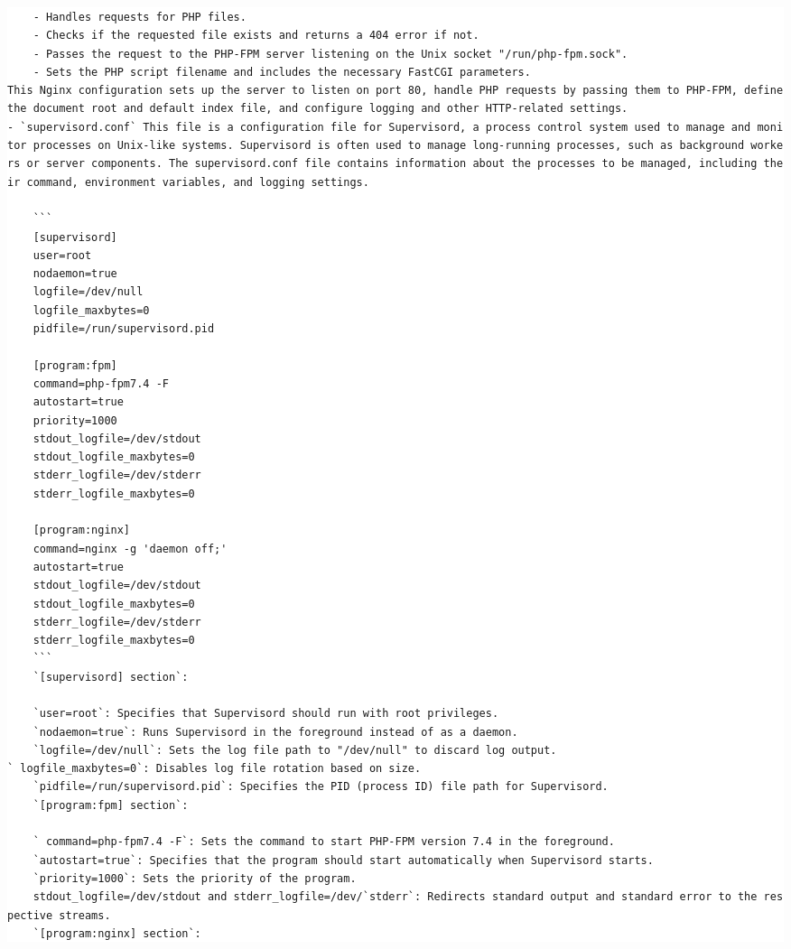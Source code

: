         - Handles requests for PHP files.
        - Checks if the requested file exists and returns a 404 error if not.
        - Passes the request to the PHP-FPM server listening on the Unix socket "/run/php-fpm.sock".
        - Sets the PHP script filename and includes the necessary FastCGI parameters.
    This Nginx configuration sets up the server to listen on port 80, handle PHP requests by passing them to PHP-FPM, define the document root and default index file, and configure logging and other HTTP-related settings.
    - `supervisord.conf` This file is a configuration file for Supervisord, a process control system used to manage and monitor processes on Unix-like systems. Supervisord is often used to manage long-running processes, such as background workers or server components. The supervisord.conf file contains information about the processes to be managed, including their command, environment variables, and logging settings.
    
        ```
        [supervisord]
        user=root
        nodaemon=true
        logfile=/dev/null
        logfile_maxbytes=0
        pidfile=/run/supervisord.pid

        [program:fpm]
        command=php-fpm7.4 -F
        autostart=true
        priority=1000
        stdout_logfile=/dev/stdout
        stdout_logfile_maxbytes=0
        stderr_logfile=/dev/stderr
        stderr_logfile_maxbytes=0

        [program:nginx]
        command=nginx -g 'daemon off;'
        autostart=true
        stdout_logfile=/dev/stdout
        stdout_logfile_maxbytes=0
        stderr_logfile=/dev/stderr
        stderr_logfile_maxbytes=0
        ```
        `[supervisord] section`:

        `user=root`: Specifies that Supervisord should run with root privileges.
        `nodaemon=true`: Runs Supervisord in the foreground instead of as a daemon.
        `logfile=/dev/null`: Sets the log file path to "/dev/null" to discard log output.
    ` logfile_maxbytes=0`: Disables log file rotation based on size.
        `pidfile=/run/supervisord.pid`: Specifies the PID (process ID) file path for Supervisord.
        `[program:fpm] section`:

        ` command=php-fpm7.4 -F`: Sets the command to start PHP-FPM version 7.4 in the foreground.
        `autostart=true`: Specifies that the program should start automatically when Supervisord starts.
        `priority=1000`: Sets the priority of the program.
        stdout_logfile=/dev/stdout and stderr_logfile=/dev/`stderr`: Redirects standard output and standard error to the respective streams.
        `[program:nginx] section`:
